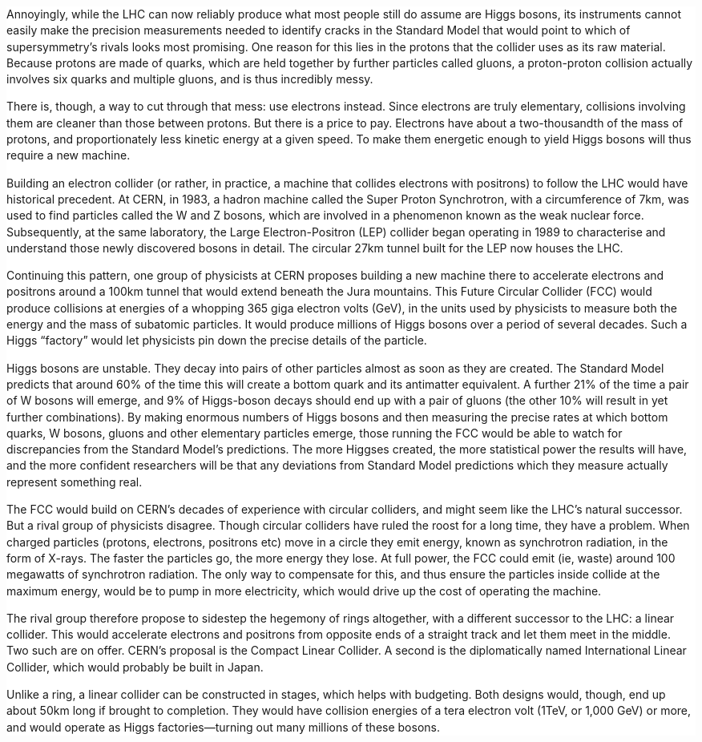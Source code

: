 Annoyingly, while the LHC can now reliably produce what most people still do assume are Higgs bosons, its instruments cannot easily make the precision measurements needed to identify cracks in the Standard Model that would point to which of supersymmetry’s rivals looks most promising. One reason for this lies in the protons that the collider uses as its raw material. Because protons are made of quarks, which are held together by further particles called gluons, a proton-proton collision actually involves six quarks and multiple gluons, and is thus incredibly messy.

There is, though, a way to cut through that mess: use electrons instead. Since electrons are truly elementary, collisions involving them are cleaner than those between protons. But there is a price to pay. Electrons have about a two-thousandth of the mass of protons, and proportionately less kinetic energy at a given speed. To make them energetic enough to yield Higgs bosons will thus require a new machine.

Building an electron collider (or rather, in practice, a machine that collides electrons with positrons) to follow the LHC would have historical precedent. At CERN, in 1983, a hadron machine called the Super Proton Synchrotron, with a circumference of 7km, was used to find particles called the W and Z bosons, which are involved in a phenomenon known as the weak nuclear force. Subsequently, at the same laboratory, the Large Electron-Positron (LEP) collider began operating in 1989 to characterise and understand those newly discovered bosons in detail. The circular 27km tunnel built for the LEP now houses the LHC.

Continuing this pattern, one group of physicists at CERN proposes building a new machine there to accelerate electrons and positrons around a 100km tunnel that would extend beneath the Jura mountains. This Future Circular Collider (FCC) would produce collisions at energies of a whopping 365 giga electron volts (GeV), in the units used by physicists to measure both the energy and the mass of subatomic particles. It would produce millions of Higgs bosons over a period of several decades. Such a Higgs “factory” would let physicists pin down the precise details of the particle.

Higgs bosons are unstable. They decay into pairs of other particles almost as soon as they are created. The Standard Model predicts that around 60% of the time this will create a bottom quark and its antimatter equivalent. A further 21% of the time a pair of W bosons will emerge, and 9% of Higgs-boson decays should end up with a pair of gluons (the other 10% will result in yet further combinations). By making enormous numbers of Higgs bosons and then measuring the precise rates at which bottom quarks, W bosons, gluons and other elementary particles emerge, those running the FCC would be able to watch for discrepancies from the Standard Model’s predictions. The more Higgses created, the more statistical power the results will have, and the more confident researchers will be that any deviations from Standard Model predictions which they measure actually represent something real.

The FCC would build on CERN’s decades of experience with circular colliders, and might seem like the LHC’s natural successor. But a rival group of physicists disagree. Though circular colliders have ruled the roost for a long time, they have a problem. When charged particles (protons, electrons, positrons etc) move in a circle they emit energy, known as synchrotron radiation, in the form of X-rays. The faster the particles go, the more energy they lose. At full power, the FCC could emit (ie, waste) around 100 megawatts of synchrotron radiation. The only way to compensate for this, and thus ensure the particles inside collide at the maximum energy, would be to pump in more electricity, which would drive up the cost of operating the machine.

The rival group therefore propose to sidestep the hegemony of rings altogether, with a different successor to the LHC: a linear collider. This would accelerate electrons and positrons from opposite ends of a straight track and let them meet in the middle. Two such are on offer. CERN’s proposal is the Compact Linear Collider. A second is the diplomatically named International Linear Collider, which would probably be built in Japan.

Unlike a ring, a linear collider can be constructed in stages, which helps with budgeting. Both designs would, though, end up about 50km long if brought to completion. They would have collision energies of a tera electron volt (1TeV, or 1,000 GeV) or more, and would operate as Higgs factories—turning out many millions of these bosons.
